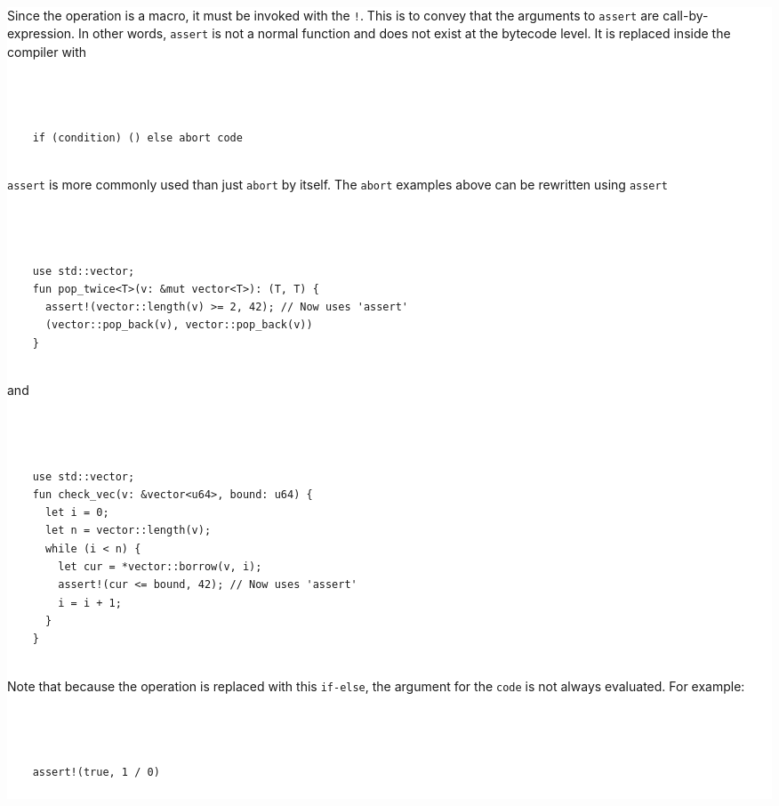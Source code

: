 Since the operation is a macro, it must be invoked with the `!`. This is to convey that the arguments to `assert` are call-by-expression. In other words, `assert` is not a normal function and does not exist at the bytecode level. It is replaced inside the compiler with

```

    
    
    if (condition) () else abort code
    
```

`assert` is more commonly used than just `abort` by itself. The `abort` examples above can be rewritten using `assert`

```

    
    
    use std::vector;
    fun pop_twice<T>(v: &mut vector<T>): (T, T) {
      assert!(vector::length(v) >= 2, 42); // Now uses 'assert'
      (vector::pop_back(v), vector::pop_back(v))
    }
    
```

and

```

    
    
    use std::vector;
    fun check_vec(v: &vector<u64>, bound: u64) {
      let i = 0;
      let n = vector::length(v);
      while (i < n) {
        let cur = *vector::borrow(v, i);
        assert!(cur <= bound, 42); // Now uses 'assert'
        i = i + 1;
      }
    }
    
```

Note that because the operation is replaced with this `if-else`, the argument for the `code` is not always evaluated. For example:

```

    
    
    assert!(true, 1 / 0)
    
```
